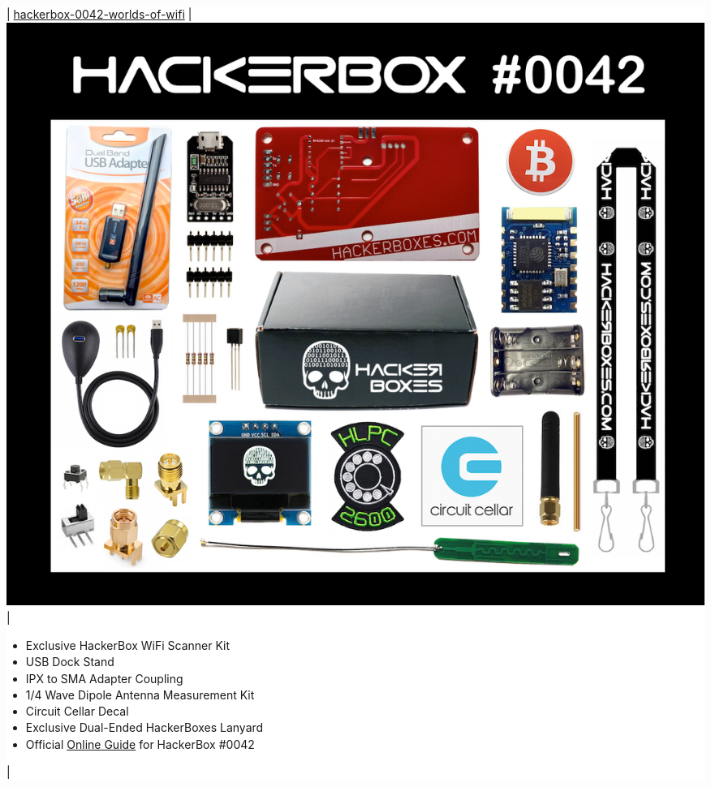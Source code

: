 | [hackerbox-0042-worlds-of-wifi](https://hackerboxes.com/collections/past-hackerboxes/products/hackerbox-0042-worlds-of-wifi) | ![hackerbox-0042-worlds-of-wifi](assets/hackerbox-0042-worlds-of-wifi.png) | <ul><li>Exclusive HackerBox WiFi Scanner Kit</li><li>USB Dock Stand</li><li>IPX to SMA Adapter Coupling</li><li>1/4 Wave Dipole Antenna Measurement Kit</li><li>Circuit Cellar Decal</li><li>Exclusive Dual-Ended HackerBoxes Lanyard</li><li>Official <a href="https://www.instructables.com/id/HackerBox-0042-Worlds-of-WiFi" target="_blank" rel="noopener noreferrer">Online Guide</a> for HackerBox #0042</li></ul> |